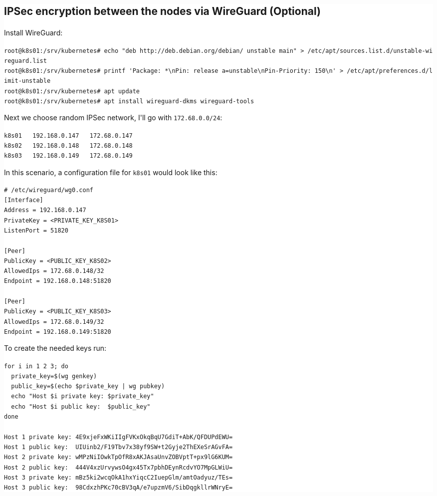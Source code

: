 ## IPSec encryption between the nodes via WireGuard (Optional)

Install WireGuard:

```
root@k8s01:/srv/kubernetes# echo "deb http://deb.debian.org/debian/ unstable main" > /etc/apt/sources.list.d/unstable-wireguard.list
root@k8s01:/srv/kubernetes# printf 'Package: *\nPin: release a=unstable\nPin-Priority: 150\n' > /etc/apt/preferences.d/limit-unstable
root@k8s01:/srv/kubernetes# apt update
root@k8s01:/srv/kubernetes# apt install wireguard-dkms wireguard-tools
```

Next we choose random IPSec network, I'll go with `172.68.0.0/24`:

```
k8s01 	192.168.0.147 	172.68.0.147
k8s02 	192.168.0.148 	172.68.0.148
k8s03 	192.168.0.149 	172.68.0.149
```

In this scenario, a configuration file for `k8s01` would look like this:

```
# /etc/wireguard/wg0.conf
[Interface]
Address = 192.168.0.147
PrivateKey = <PRIVATE_KEY_K8S01>
ListenPort = 51820

[Peer]
PublicKey = <PUBLIC_KEY_K8S02>
AllowedIps = 172.68.0.148/32
Endpoint = 192.168.0.148:51820

[Peer]
PublicKey = <PUBLIC_KEY_K8S03>
AllowedIps = 172.68.0.149/32
Endpoint = 192.168.0.149:51820
```

To create the needed keys run:

```
for i in 1 2 3; do
  private_key=$(wg genkey)
  public_key=$(echo $private_key | wg pubkey)
  echo "Host $i private key: $private_key"
  echo "Host $i public key:  $public_key"
done

Host 1 private key: 4E9xjeFxWKiIIgFVKxOkqBqU7GdiT+AbK/QFDUPdEWU=
Host 1 public key:  UIUinb2/F19Tbv7x38yf9SW+t2Gyje2ThEXeSrAGvFA=
Host 2 private key: wMPzNiIOwkTpOfR8xAKJAsaUnvZOBVptT+px9lG6KUM=
Host 2 public key:  444V4xzUrvywsO4gx45Tx7pbhDEynRcdvYO7MpGLWiU=
Host 3 private key: mBz5ki2wcqOkA1hxYiqcC2IuepGlm/amtOadyuz/TEs=
Host 3 public key:  98CdxzhPKc70cBV3qA/e7upzmV6/SibDqgkllrWNryE=
```
